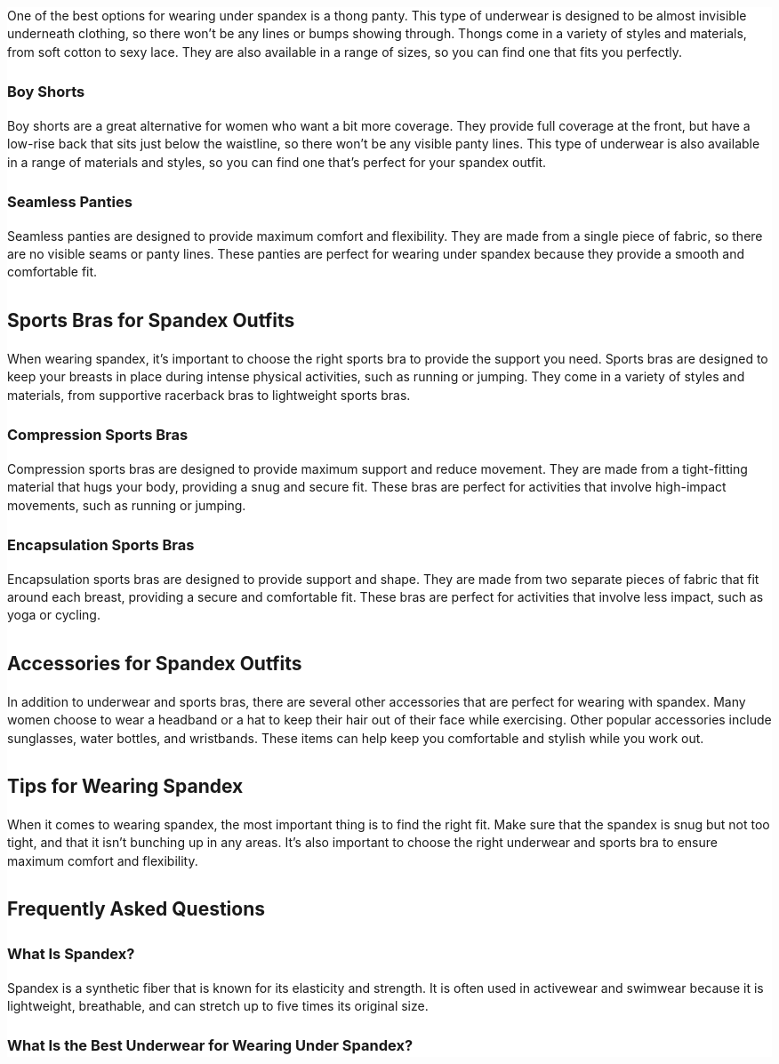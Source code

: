 <p>One of the best options for wearing under spandex is a thong panty. This type of underwear is designed to be almost invisible underneath clothing, so there won’t be any lines or bumps showing through. Thongs come in a variety of styles and materials, from soft cotton to sexy lace. They are also available in a range of sizes, so you can find one that fits you perfectly.</p>

<h3>Boy Shorts</h3>

<p>Boy shorts are a great alternative for women who want a bit more coverage. They provide full coverage at the front, but have a low-rise back that sits just below the waistline, so there won’t be any visible panty lines. This type of underwear is also available in a range of materials and styles, so you can find one that’s perfect for your spandex outfit.</p>

<h3>Seamless Panties</h3>

<p>Seamless panties are designed to provide maximum comfort and flexibility. They are made from a single piece of fabric, so there are no visible seams or panty lines. These panties are perfect for wearing under spandex because they provide a smooth and comfortable fit.</p>

<h2>Sports Bras for Spandex Outfits</h2>

<p>When wearing spandex, it’s important to choose the right sports bra to provide the support you need. Sports bras are designed to keep your breasts in place during intense physical activities, such as running or jumping. They come in a variety of styles and materials, from supportive racerback bras to lightweight sports bras.</p>

<h3>Compression Sports Bras</h3>

<p>Compression sports bras are designed to provide maximum support and reduce movement. They are made from a tight-fitting material that hugs your body, providing a snug and secure fit. These bras are perfect for activities that involve high-impact movements, such as running or jumping.</p>

<h3>Encapsulation Sports Bras</h3>

<p>Encapsulation sports bras are designed to provide support and shape. They are made from two separate pieces of fabric that fit around each breast, providing a secure and comfortable fit. These bras are perfect for activities that involve less impact, such as yoga or cycling.</p>

<h2>Accessories for Spandex Outfits</h2>

<p>In addition to underwear and sports bras, there are several other accessories that are perfect for wearing with spandex. Many women choose to wear a headband or a hat to keep their hair out of their face while exercising. Other popular accessories include sunglasses, water bottles, and wristbands. These items can help keep you comfortable and stylish while you work out.</p>

<h2>Tips for Wearing Spandex</h2>

<p>When it comes to wearing spandex, the most important thing is to find the right fit. Make sure that the spandex is snug but not too tight, and that it isn’t bunching up in any areas. It’s also important to choose the right underwear and sports bra to ensure maximum comfort and flexibility.</p>

<h2>Frequently Asked Questions</h2>

<h3>What Is Spandex?</h3>

<p>Spandex is a synthetic fiber that is known for its elasticity and strength. It is often used in activewear and swimwear because it is lightweight, breathable, and can stretch up to five times its original size.</p>

<h3>What Is the Best Underwear for Wearing Under Spandex?</h3>
